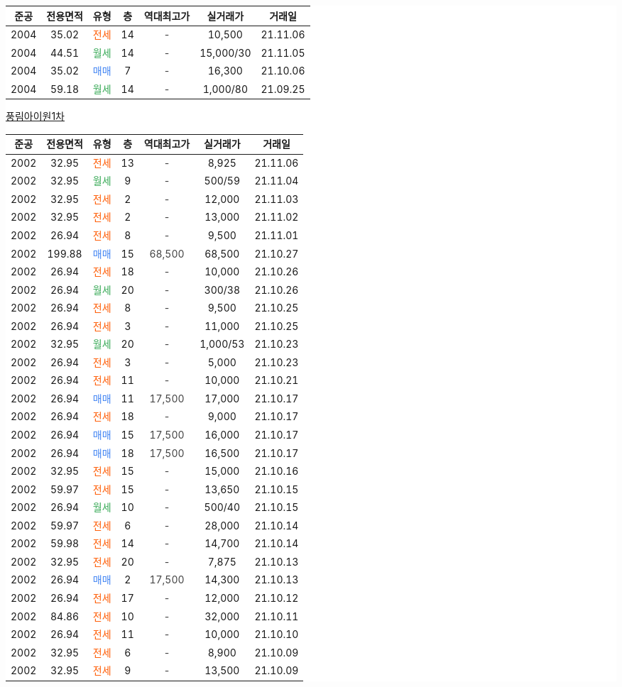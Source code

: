 |준공|전용면적|유형|층|역대최고가|실거래가|거래일|
|:---:|:---:|:---:|:---:|:---:|:---:|:---:|
|2004|35.02|<span style="color:#FF5A00">전세</span>|14|<span style="color:#444444">-</span>|10,500|21.11.06|
|2004|44.51|<span style="color:#34A853">월세</span>|14|<span style="color:#444444">-</span>|15,000/30|21.11.05|
|2004|35.02|<span style="color:#4285F3">매매</span>|7|<span style="color:#444444">-</span>|16,300|21.10.06|
|2004|59.18|<span style="color:#34A853">월세</span>|14|<span style="color:#444444">-</span>|1,000/80|21.09.25|

[풍림아이원1차](https://search.naver.com/search.naver?query=%ED%92%8D%EB%A6%BC%EC%95%84%EC%9D%B4%EC%9B%901%EC%B0%A8)

|준공|전용면적|유형|층|역대최고가|실거래가|거래일|
|:---:|:---:|:---:|:---:|:---:|:---:|:---:|
|2002|32.95|<span style="color:#FF5A00">전세</span>|13|<span style="color:#444444">-</span>|8,925|21.11.06|
|2002|32.95|<span style="color:#34A853">월세</span>|9|<span style="color:#444444">-</span>|500/59|21.11.04|
|2002|32.95|<span style="color:#FF5A00">전세</span>|2|<span style="color:#444444">-</span>|12,000|21.11.03|
|2002|32.95|<span style="color:#FF5A00">전세</span>|2|<span style="color:#444444">-</span>|13,000|21.11.02|
|2002|26.94|<span style="color:#FF5A00">전세</span>|8|<span style="color:#444444">-</span>|9,500|21.11.01|
|2002|199.88|<span style="color:#4285F3">매매</span>|15|<span style="color:#444444">68,500</span>|68,500|21.10.27|
|2002|26.94|<span style="color:#FF5A00">전세</span>|18|<span style="color:#444444">-</span>|10,000|21.10.26|
|2002|26.94|<span style="color:#34A853">월세</span>|20|<span style="color:#444444">-</span>|300/38|21.10.26|
|2002|26.94|<span style="color:#FF5A00">전세</span>|8|<span style="color:#444444">-</span>|9,500|21.10.25|
|2002|26.94|<span style="color:#FF5A00">전세</span>|3|<span style="color:#444444">-</span>|11,000|21.10.25|
|2002|32.95|<span style="color:#34A853">월세</span>|20|<span style="color:#444444">-</span>|1,000/53|21.10.23|
|2002|26.94|<span style="color:#FF5A00">전세</span>|3|<span style="color:#444444">-</span>|5,000|21.10.23|
|2002|26.94|<span style="color:#FF5A00">전세</span>|11|<span style="color:#444444">-</span>|10,000|21.10.21|
|2002|26.94|<span style="color:#4285F3">매매</span>|11|<span style="color:#444444">17,500</span>|17,000|21.10.17|
|2002|26.94|<span style="color:#FF5A00">전세</span>|18|<span style="color:#444444">-</span>|9,000|21.10.17|
|2002|26.94|<span style="color:#4285F3">매매</span>|15|<span style="color:#444444">17,500</span>|16,000|21.10.17|
|2002|26.94|<span style="color:#4285F3">매매</span>|18|<span style="color:#444444">17,500</span>|16,500|21.10.17|
|2002|32.95|<span style="color:#FF5A00">전세</span>|15|<span style="color:#444444">-</span>|15,000|21.10.16|
|2002|59.97|<span style="color:#FF5A00">전세</span>|15|<span style="color:#444444">-</span>|13,650|21.10.15|
|2002|26.94|<span style="color:#34A853">월세</span>|10|<span style="color:#444444">-</span>|500/40|21.10.15|
|2002|59.97|<span style="color:#FF5A00">전세</span>|6|<span style="color:#444444">-</span>|28,000|21.10.14|
|2002|59.98|<span style="color:#FF5A00">전세</span>|14|<span style="color:#444444">-</span>|14,700|21.10.14|
|2002|32.95|<span style="color:#FF5A00">전세</span>|20|<span style="color:#444444">-</span>|7,875|21.10.13|
|2002|26.94|<span style="color:#4285F3">매매</span>|2|<span style="color:#444444">17,500</span>|14,300|21.10.13|
|2002|26.94|<span style="color:#FF5A00">전세</span>|17|<span style="color:#444444">-</span>|12,000|21.10.12|
|2002|84.86|<span style="color:#FF5A00">전세</span>|10|<span style="color:#444444">-</span>|32,000|21.10.11|
|2002|26.94|<span style="color:#FF5A00">전세</span>|11|<span style="color:#444444">-</span>|10,000|21.10.10|
|2002|32.95|<span style="color:#FF5A00">전세</span>|6|<span style="color:#444444">-</span>|8,900|21.10.09|
|2002|32.95|<span style="color:#FF5A00">전세</span>|9|<span style="color:#444444">-</span>|13,500|21.10.09|